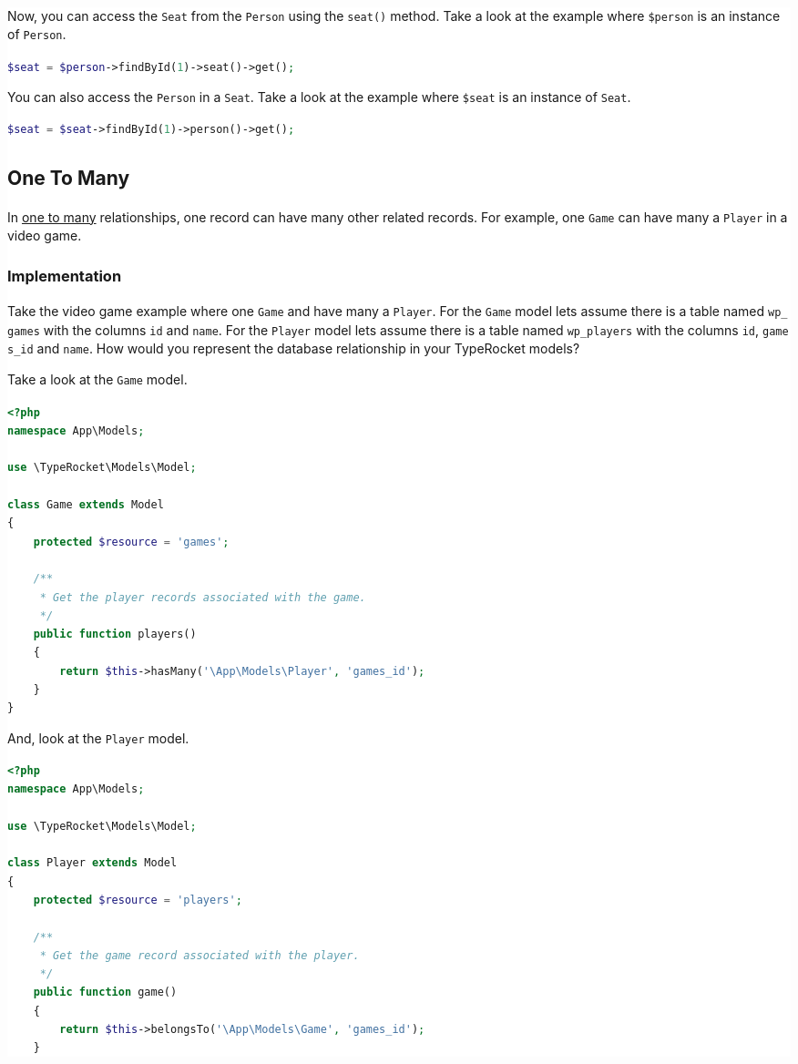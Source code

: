 Now, you can access the `Seat` from the `Person` using the `seat()` method. Take a look at the example where `$person` is an instance of `Person`.

```php
$seat = $person->findById(1)->seat()->get();
```

You can also access the `Person` in a `Seat`. Take a look at the example where `$seat` is an instance of `Seat`.

```php
$seat = $seat->findById(1)->person()->get();
```

## One To Many

In [one to many](https://en.wikipedia.org/wiki/One-to-many_(data_model)) relationships, one record can have many other related records. For example, one `Game` can have many a `Player` in a video game.

### Implementation

Take the video game example where one `Game` and have many a `Player`. For the `Game` model lets assume there is a table named `wp_games` with the columns `id` and `name`. For the `Player` model lets assume there is a table named `wp_players` with the columns `id`, `games_id` and `name`. How would you represent the database relationship in your TypeRocket models?

Take a look at the `Game` model.

```php
<?php
namespace App\Models;

use \TypeRocket\Models\Model;

class Game extends Model
{
    protected $resource = 'games';

    /**
     * Get the player records associated with the game.
     */
    public function players()
    {
        return $this->hasMany('\App\Models\Player', 'games_id');
    }
}
```

And, look at the `Player` model.

```php
<?php
namespace App\Models;

use \TypeRocket\Models\Model;

class Player extends Model
{
    protected $resource = 'players';

    /**
     * Get the game record associated with the player.
     */
    public function game()
    {
        return $this->belongsTo('\App\Models\Game', 'games_id');
    }
```